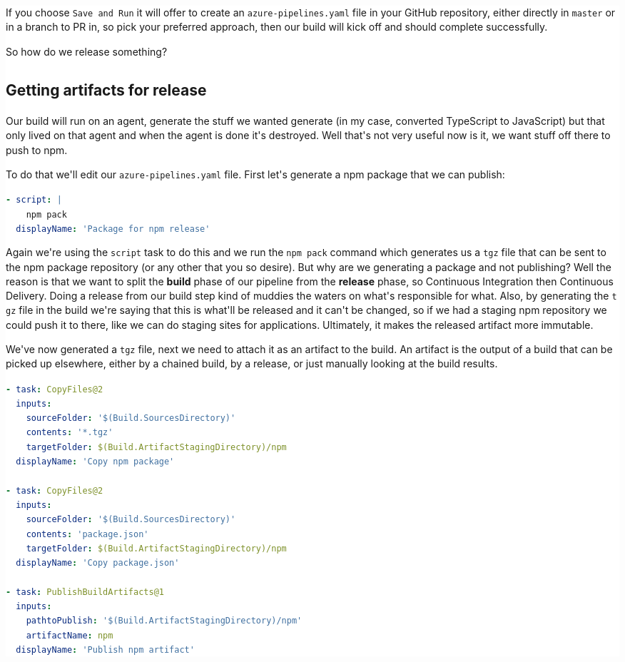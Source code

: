 If you choose `Save and Run` it will offer to create an `azure-pipelines.yaml` file in your GitHub repository, either directly in `master` or in a branch to PR in, so pick your preferred approach, then our build will kick off and should complete successfully.

So how do we release something?

## Getting artifacts for release

Our build will run on an agent, generate the stuff we wanted generate (in my case, converted TypeScript to JavaScript) but that only lived on that agent and when the agent is done it's destroyed. Well that's not very useful now is it, we want stuff off there to push to npm.

To do that we'll edit our `azure-pipelines.yaml` file. First let's generate a npm package that we can publish:

```yaml
- script: |
    npm pack
  displayName: 'Package for npm release'
```

Again we're using the `script` task to do this and we run the `npm pack` command which generates us a `tgz` file that can be sent to the npm package repository (or any other that you so desire). But why are we generating a package and not publishing? Well the reason is that we want to split the **build** phase of our pipeline from the **release** phase, so Continuous Integration then Continuous Delivery. Doing a release from our build step kind of muddies the waters on what's responsible for what. Also, by generating the `tgz` file in the build we're saying that this is what'll be released and it can't be changed, so if we had a staging npm repository we could push it to there, like we can do staging sites for applications. Ultimately, it makes the released artifact more immutable.

We've now generated a `tgz` file, next we need to attach it as an artifact to the build. An artifact is the output of a build that can be picked up elsewhere, either by a chained build, by a release, or just manually looking at the build results.

```yaml
- task: CopyFiles@2
  inputs:
    sourceFolder: '$(Build.SourcesDirectory)'
    contents: '*.tgz' 
    targetFolder: $(Build.ArtifactStagingDirectory)/npm
  displayName: 'Copy npm package'

- task: CopyFiles@2
  inputs:
    sourceFolder: '$(Build.SourcesDirectory)'
    contents: 'package.json' 
    targetFolder: $(Build.ArtifactStagingDirectory)/npm
  displayName: 'Copy package.json'

- task: PublishBuildArtifacts@1
  inputs:
    pathtoPublish: '$(Build.ArtifactStagingDirectory)/npm'
    artifactName: npm
  displayName: 'Publish npm artifact'
```
